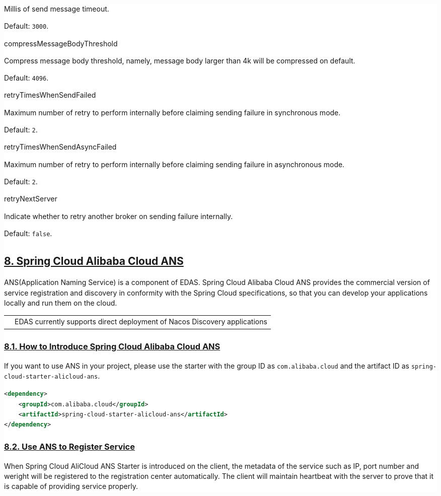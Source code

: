 Millis of send message timeout.

Default: `3000`.

compressMessageBodyThreshold

Compress message body threshold, namely, message body larger than 4k will be compressed on default.

Default: `4096`.

retryTimesWhenSendFailed

Maximum number of retry to perform internally before claiming sending failure in synchronous mode.

Default: `2`.

retryTimesWhenSendAsyncFailed

Maximum number of retry to perform internally before claiming sending failure in asynchronous mode.

Default: `2`.

retryNextServer

Indicate whether to retry another broker on sending failure internally.

Default: `false`.

## [8\. Spring Cloud Alibaba Cloud ANS](#_spring_cloud_alibaba_cloud_ans)

ANS(Application Naming Service) is a component of EDAS. Spring Cloud Alibaba Cloud ANS provides the commercial version of service registration and discovery in conformity with the Spring Cloud specifications, so that you can develop your applications locally and run them on the cloud.

<table><tbody><tr><td class="icon"><i class="fa icon-note" title="Note"></i></td><td class="content">EDAS currently supports direct deployment of Nacos Discovery applications</td></tr></tbody></table>

### [8.1. How to Introduce Spring Cloud Alibaba Cloud ANS](#_how_to_introduce_spring_cloud_alibaba_cloud_ans)

If you want to use ANS in your project, please use the starter with the group ID as `com.alibaba.cloud` and the artifact ID as `spring-cloud-starter-alicloud-ans`.

```xml
<dependency>
    <groupId>com.alibaba.cloud</groupId>
    <artifactId>spring-cloud-starter-alicloud-ans</artifactId>
</dependency>
```

### [8.2. Use ANS to Register Service](#_use_ans_to_register_service)

When Spring Cloud AliCloud ANS Starter is introduced on the client, the metadata of the service such as IP, port number and weright will be registered to the registration center automatically. The client will maintain heartbeat with the server to prove that it is capable of providing service properly.
